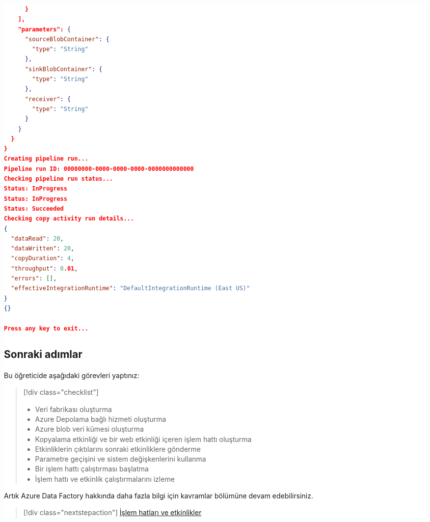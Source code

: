 ```json
      }
    ],
    "parameters": {
      "sourceBlobContainer": {
        "type": "String"
      },
      "sinkBlobContainer": {
        "type": "String"
      },
      "receiver": {
        "type": "String"
      }
    }
  }
}
Creating pipeline run...
Pipeline run ID: 00000000-0000-0000-0000-0000000000000
Checking pipeline run status...
Status: InProgress
Status: InProgress
Status: Succeeded
Checking copy activity run details...
{
  "dataRead": 20,
  "dataWritten": 20,
  "copyDuration": 4,
  "throughput": 0.01,
  "errors": [],
  "effectiveIntegrationRuntime": "DefaultIntegrationRuntime (East US)"
}
{}

Press any key to exit...
```

## <a name="next-steps"></a>Sonraki adımlar

Bu öğreticide aşağıdaki görevleri yaptınız:

> [!div class="checklist"]
> * Veri fabrikası oluşturma
> * Azure Depolama bağlı hizmeti oluşturma
> * Azure blob veri kümesi oluşturma
> * Kopyalama etkinliği ve bir web etkinliği içeren işlem hattı oluşturma
> * Etkinliklerin çıktılarını sonraki etkinliklere gönderme
> * Parametre geçişini ve sistem değişkenlerini kullanma
> * Bir işlem hattı çalıştırması başlatma
> * İşlem hattı ve etkinlik çalıştırmalarını izleme

Artık Azure Data Factory hakkında daha fazla bilgi için kavramlar bölümüne devam edebilirsiniz.
> [!div class="nextstepaction"]
>[İşlem hatları ve etkinlikler](concepts-pipelines-activities.md)
